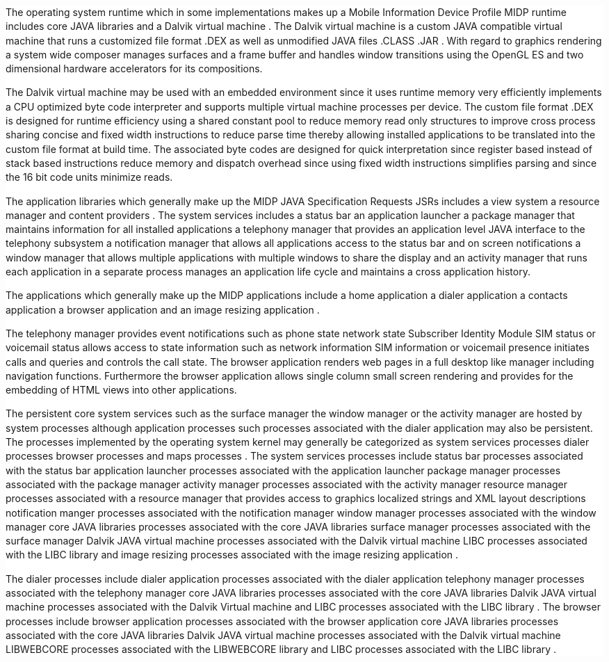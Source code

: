 The operating system runtime which in some implementations makes up a Mobile Information Device Profile MIDP runtime includes core JAVA libraries and a Dalvik virtual machine . The Dalvik virtual machine is a custom JAVA compatible virtual machine that runs a customized file format .DEX as well as unmodified JAVA files .CLASS .JAR . With regard to graphics rendering a system wide composer manages surfaces and a frame buffer and handles window transitions using the OpenGL ES and two dimensional hardware accelerators for its compositions.

The Dalvik virtual machine may be used with an embedded environment since it uses runtime memory very efficiently implements a CPU optimized byte code interpreter and supports multiple virtual machine processes per device. The custom file format .DEX is designed for runtime efficiency using a shared constant pool to reduce memory read only structures to improve cross process sharing concise and fixed width instructions to reduce parse time thereby allowing installed applications to be translated into the custom file format at build time. The associated byte codes are designed for quick interpretation since register based instead of stack based instructions reduce memory and dispatch overhead since using fixed width instructions simplifies parsing and since the 16 bit code units minimize reads.

The application libraries which generally make up the MIDP JAVA Specification Requests JSRs includes a view system a resource manager and content providers . The system services includes a status bar an application launcher a package manager that maintains information for all installed applications a telephony manager that provides an application level JAVA interface to the telephony subsystem a notification manager that allows all applications access to the status bar and on screen notifications a window manager that allows multiple applications with multiple windows to share the display and an activity manager that runs each application in a separate process manages an application life cycle and maintains a cross application history.

The applications which generally make up the MIDP applications include a home application a dialer application a contacts application a browser application and an image resizing application .

The telephony manager provides event notifications such as phone state network state Subscriber Identity Module SIM status or voicemail status allows access to state information such as network information SIM information or voicemail presence initiates calls and queries and controls the call state. The browser application renders web pages in a full desktop like manager including navigation functions. Furthermore the browser application allows single column small screen rendering and provides for the embedding of HTML views into other applications.

The persistent core system services such as the surface manager the window manager or the activity manager are hosted by system processes although application processes such processes associated with the dialer application may also be persistent. The processes implemented by the operating system kernel may generally be categorized as system services processes dialer processes browser processes and maps processes . The system services processes include status bar processes associated with the status bar application launcher processes associated with the application launcher package manager processes associated with the package manager activity manager processes associated with the activity manager resource manager processes associated with a resource manager that provides access to graphics localized strings and XML layout descriptions notification manger processes associated with the notification manager window manager processes associated with the window manager core JAVA libraries processes associated with the core JAVA libraries surface manager processes associated with the surface manager Dalvik JAVA virtual machine processes associated with the Dalvik virtual machine LIBC processes associated with the LIBC library and image resizing processes associated with the image resizing application .

The dialer processes include dialer application processes associated with the dialer application telephony manager processes associated with the telephony manager core JAVA libraries processes associated with the core JAVA libraries Dalvik JAVA virtual machine processes associated with the Dalvik Virtual machine and LIBC processes associated with the LIBC library . The browser processes include browser application processes associated with the browser application core JAVA libraries processes associated with the core JAVA libraries Dalvik JAVA virtual machine processes associated with the Dalvik virtual machine LIBWEBCORE processes associated with the LIBWEBCORE library and LIBC processes associated with the LIBC library .
